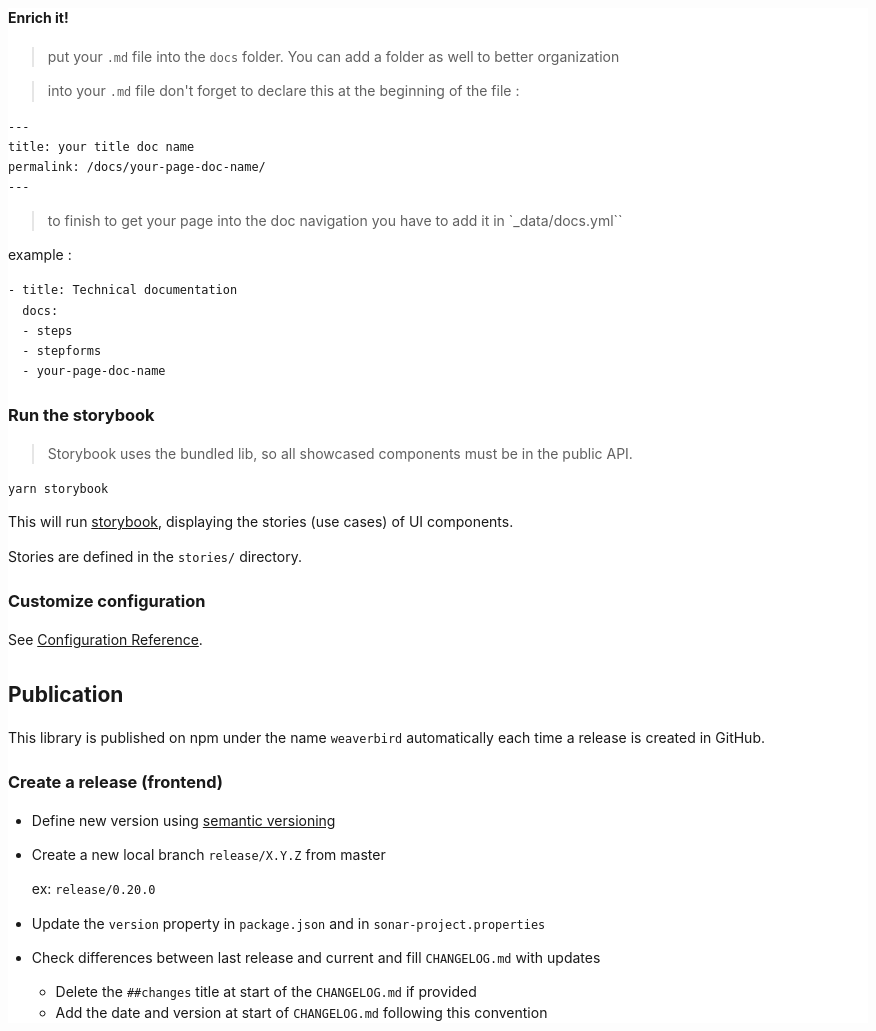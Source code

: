 #### Enrich it!

> put your `.md` file into the `docs` folder. You can add a folder as well to better organization

> into your `.md` file don't forget to declare this at the beginning of the file :

```
---
title: your title doc name
permalink: /docs/your-page-doc-name/
---
```

> to finish to get your page into the doc navigation you have to add it in `_data/docs.yml``

example :
```
- title: Technical documentation
  docs:
  - steps
  - stepforms
  - your-page-doc-name
```

### Run the storybook

> Storybook uses the bundled lib, so all showcased components must be in the public API.

```bash
yarn storybook
```

This will run [storybook](https://storybook.js.org/), displaying the stories
(use cases) of UI components.

Stories are defined in the `stories/` directory.

### Customize configuration

See [Configuration Reference](https://cli.vuejs.org/config/).

## Publication

This library is published on npm under the name `weaverbird` automatically each time a release is created in GitHub.

### Create a release (frontend)

- Define new version using [semantic versioning](https://semver.org/)

- Create a new local branch `release/X.Y.Z` from master

  ex: `release/0.20.0`

- Update the `version` property in `package.json` and in `sonar-project.properties`

- Check differences between last release and current and fill `CHANGELOG.md` with updates
  - Delete the ```##changes``` title at start of the `CHANGELOG.md` if provided
  - Add the date and version at start of `CHANGELOG.md` following this convention
